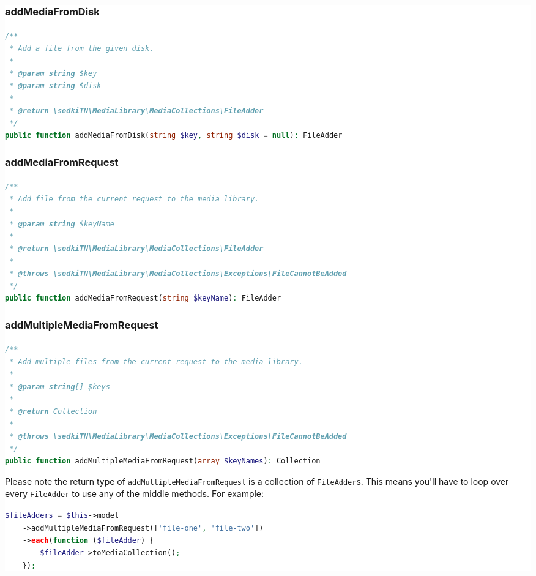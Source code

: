 ### addMediaFromDisk

```php
/**
 * Add a file from the given disk.
 *
 * @param string $key
 * @param string $disk
 *
 * @return \sedkiTN\MediaLibrary\MediaCollections\FileAdder
 */
public function addMediaFromDisk(string $key, string $disk = null): FileAdder
```

### addMediaFromRequest

```php
/**
 * Add file from the current request to the media library.
 *
 * @param string $keyName
 *
 * @return \sedkiTN\MediaLibrary\MediaCollections\FileAdder
 *
 * @throws \sedkiTN\MediaLibrary\MediaCollections\Exceptions\FileCannotBeAdded
 */
public function addMediaFromRequest(string $keyName): FileAdder
```

### addMultipleMediaFromRequest

```php
/**
 * Add multiple files from the current request to the media library.
 *
 * @param string[] $keys
 *
 * @return Collection
 *
 * @throws \sedkiTN\MediaLibrary\MediaCollections\Exceptions\FileCannotBeAdded
 */
public function addMultipleMediaFromRequest(array $keyNames): Collection
```

Please note the return type of `addMultipleMediaFromRequest` is a collection of `FileAdder`s. This means you'll have to loop over every `FileAdder` to use any of the middle methods. For example:

```php
$fileAdders = $this->model
    ->addMultipleMediaFromRequest(['file-one', 'file-two'])
    ->each(function ($fileAdder) {
        $fileAdder->toMediaCollection();
    });
```
